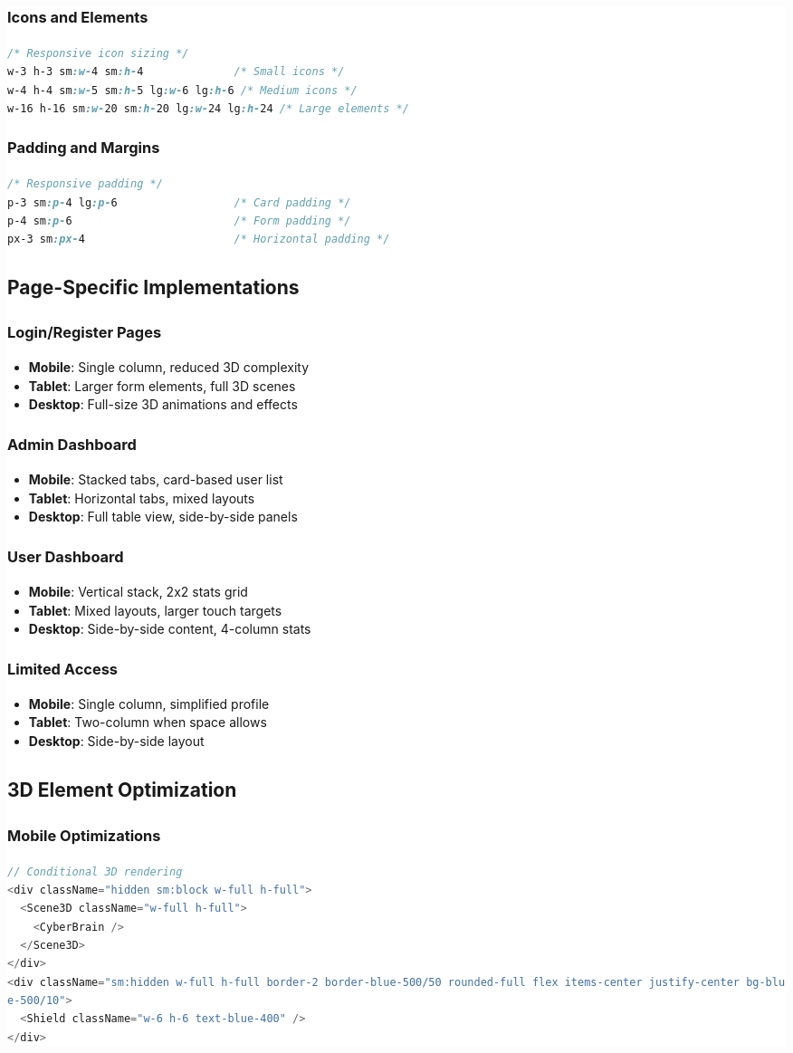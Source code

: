 ### Icons and Elements
```css
/* Responsive icon sizing */
w-3 h-3 sm:w-4 sm:h-4              /* Small icons */
w-4 h-4 sm:w-5 sm:h-5 lg:w-6 lg:h-6 /* Medium icons */
w-16 h-16 sm:w-20 sm:h-20 lg:w-24 lg:h-24 /* Large elements */
```

### Padding and Margins
```css
/* Responsive padding */
p-3 sm:p-4 lg:p-6                  /* Card padding */
p-4 sm:p-6                         /* Form padding */
px-3 sm:px-4                       /* Horizontal padding */
```

## Page-Specific Implementations

### Login/Register Pages
- **Mobile**: Single column, reduced 3D complexity
- **Tablet**: Larger form elements, full 3D scenes
- **Desktop**: Full-size 3D animations and effects

### Admin Dashboard
- **Mobile**: Stacked tabs, card-based user list
- **Tablet**: Horizontal tabs, mixed layouts
- **Desktop**: Full table view, side-by-side panels

### User Dashboard
- **Mobile**: Vertical stack, 2x2 stats grid
- **Tablet**: Mixed layouts, larger touch targets
- **Desktop**: Side-by-side content, 4-column stats

### Limited Access
- **Mobile**: Single column, simplified profile
- **Tablet**: Two-column when space allows
- **Desktop**: Side-by-side layout

## 3D Element Optimization

### Mobile Optimizations
```typescript
// Conditional 3D rendering
<div className="hidden sm:block w-full h-full">
  <Scene3D className="w-full h-full">
    <CyberBrain />
  </Scene3D>
</div>
<div className="sm:hidden w-full h-full border-2 border-blue-500/50 rounded-full flex items-center justify-center bg-blue-500/10">
  <Shield className="w-6 h-6 text-blue-400" />
</div>
```
